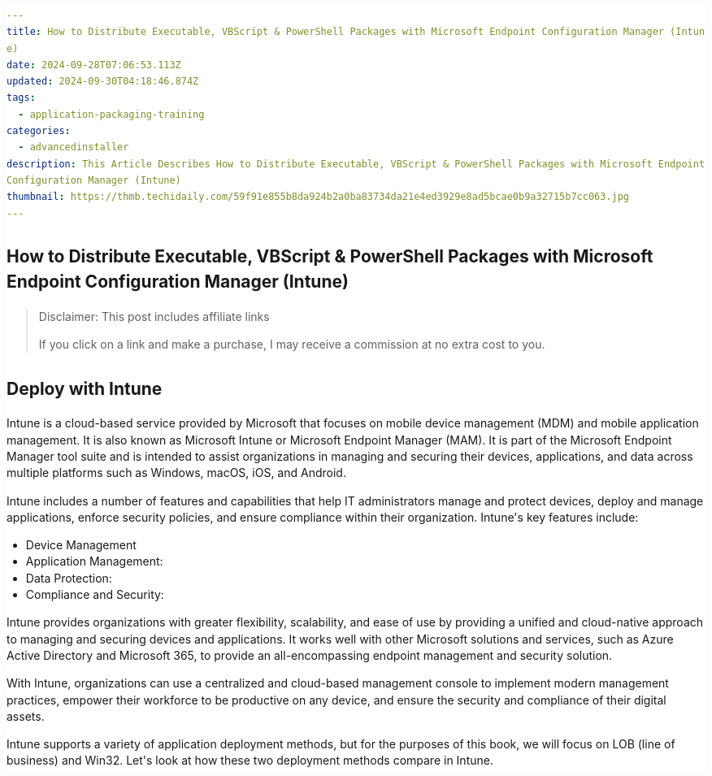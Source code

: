 ```yaml
---
title: How to Distribute Executable, VBScript & PowerShell Packages with Microsoft Endpoint Configuration Manager (Intune)
date: 2024-09-28T07:06:53.113Z
updated: 2024-09-30T04:18:46.874Z
tags:
  - application-packaging-training
categories:
  - advancedinstaller
description: This Article Describes How to Distribute Executable, VBScript & PowerShell Packages with Microsoft Endpoint Configuration Manager (Intune)
thumbnail: https://thmb.techidaily.com/59f91e855b8da924b2a0ba83734da21e4ed3929e8ad5bcae0b9a32715b7cc063.jpg
---
```


## How to Distribute Executable, VBScript & PowerShell Packages with Microsoft Endpoint Configuration Manager (Intune)

>  Disclaimer: This post includes affiliate links
>
>  If you click on a link and make a purchase, I may receive a commission at no extra cost to you.
>

## Deploy with Intune

Intune is a cloud-based service provided by Microsoft that focuses on mobile device management (MDM) and mobile application management. It is also known as Microsoft Intune or Microsoft Endpoint Manager (MAM). It is part of the Microsoft Endpoint Manager tool suite and is intended to assist organizations in managing and securing their devices, applications, and data across multiple platforms such as Windows, macOS, iOS, and Android.

Intune includes a number of features and capabilities that help IT administrators manage and protect devices, deploy and manage applications, enforce security policies, and ensure compliance within their organization. Intune's key features include:

* Device Management
* Application Management:
* Data Protection:
* Compliance and Security:

Intune provides organizations with greater flexibility, scalability, and ease of use by providing a unified and cloud-native approach to managing and securing devices and applications. It works well with other Microsoft solutions and services, such as Azure Active Directory and Microsoft 365, to provide an all-encompassing endpoint management and security solution.

With Intune, organizations can use a centralized and cloud-based management console to implement modern management practices, empower their workforce to be productive on any device, and ensure the security and compliance of their digital assets.

Intune supports a variety of application deployment methods, but for the purposes of this book, we will focus on LOB (line of business) and Win32\. Let's look at how these two deployment methods compare in Intune.
